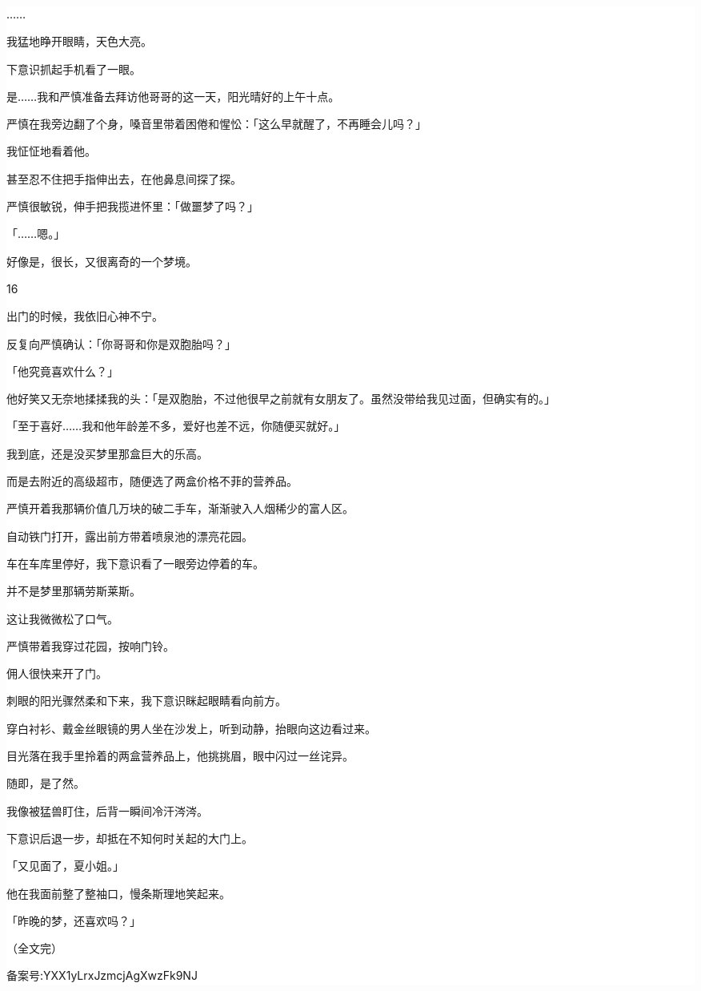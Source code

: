……

我猛地睁开眼睛，天色大亮。

下意识抓起手机看了一眼。

是……我和严慎准备去拜访他哥哥的这一天，阳光晴好的上午十点。

严慎在我旁边翻了个身，嗓音里带着困倦和惺忪：「这么早就醒了，不再睡会儿吗？」

我怔怔地看着他。

甚至忍不住把手指伸出去，在他鼻息间探了探。

严慎很敏锐，伸手把我揽进怀里：「做噩梦了吗？」

「……嗯。」

好像是，很长，又很离奇的一个梦境。

16

出门的时候，我依旧心神不宁。

反复向严慎确认：「你哥哥和你是双胞胎吗？」

「他究竟喜欢什么？」

他好笑又无奈地揉揉我的头：「是双胞胎，不过他很早之前就有女朋友了。虽然没带给我见过面，但确实有的。」

「至于喜好……我和他年龄差不多，爱好也差不远，你随便买就好。」

我到底，还是没买梦里那盒巨大的乐高。

而是去附近的高级超市，随便选了两盒价格不菲的营养品。

严慎开着我那辆价值几万块的破二手车，渐渐驶入人烟稀少的富人区。

自动铁门打开，露出前方带着喷泉池的漂亮花园。

车在车库里停好，我下意识看了一眼旁边停着的车。

并不是梦里那辆劳斯莱斯。

这让我微微松了口气。

严慎带着我穿过花园，按响门铃。

佣人很快来开了门。

刺眼的阳光骤然柔和下来，我下意识眯起眼睛看向前方。

穿白衬衫、戴金丝眼镜的男人坐在沙发上，听到动静，抬眼向这边看过来。

目光落在我手里拎着的两盒营养品上，他挑挑眉，眼中闪过一丝诧异。

随即，是了然。

我像被猛兽盯住，后背一瞬间冷汗涔涔。

下意识后退一步，却抵在不知何时关起的大门上。

「又见面了，夏小姐。」

他在我面前整了整袖口，慢条斯理地笑起来。

「昨晚的梦，还喜欢吗？」

（全文完）

备案号:YXX1yLrxJzmcjAgXwzFk9NJ